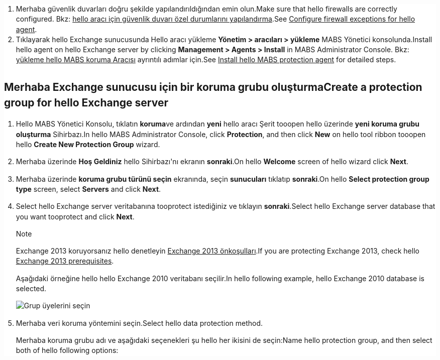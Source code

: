 1. <span data-ttu-id="4ea9e-109">Merhaba güvenlik duvarları doğru şekilde yapılandırıldığından emin olun.</span><span class="sxs-lookup"><span data-stu-id="4ea9e-109">Make sure that hello firewalls are correctly configured.</span></span> <span data-ttu-id="4ea9e-110">Bkz: [hello aracı için güvenlik duvarı özel durumlarını yapılandırma](https://technet.microsoft.com/library/Hh758204.aspx).</span><span class="sxs-lookup"><span data-stu-id="4ea9e-110">See [Configure firewall exceptions for hello agent](https://technet.microsoft.com/library/Hh758204.aspx).</span></span>
2. <span data-ttu-id="4ea9e-111">Tıklayarak hello Exchange sunucusunda Hello aracı yükleme **Yönetim > aracıları > yükleme** MABS Yönetici konsolunda.</span><span class="sxs-lookup"><span data-stu-id="4ea9e-111">Install hello agent on hello Exchange server by clicking **Management > Agents > Install** in MABS Administrator Console.</span></span> <span data-ttu-id="4ea9e-112">Bkz: [yükleme hello MABS koruma Aracısı](https://technet.microsoft.com/library/hh758186.aspx?f=255&MSPPError=-2147217396) ayrıntılı adımlar için.</span><span class="sxs-lookup"><span data-stu-id="4ea9e-112">See [Install hello MABS protection agent](https://technet.microsoft.com/library/hh758186.aspx?f=255&MSPPError=-2147217396) for detailed steps.</span></span>

## <a name="create-a-protection-group-for-hello-exchange-server"></a><span data-ttu-id="4ea9e-113">Merhaba Exchange sunucusu için bir koruma grubu oluşturma</span><span class="sxs-lookup"><span data-stu-id="4ea9e-113">Create a protection group for hello Exchange server</span></span>
1. <span data-ttu-id="4ea9e-114">Hello MABS Yönetici Konsolu, tıklatın **koruma**ve ardından **yeni** hello aracı Şerit tooopen hello üzerinde **yeni koruma grubu oluşturma** Sihirbazı.</span><span class="sxs-lookup"><span data-stu-id="4ea9e-114">In hello MABS Administrator Console, click **Protection**, and then click **New** on hello tool ribbon tooopen hello **Create New Protection Group** wizard.</span></span>
2. <span data-ttu-id="4ea9e-115">Merhaba üzerinde **Hoş Geldiniz** hello Sihirbazı'nı ekranın **sonraki**.</span><span class="sxs-lookup"><span data-stu-id="4ea9e-115">On hello **Welcome** screen of hello wizard click **Next**.</span></span>
3. <span data-ttu-id="4ea9e-116">Merhaba üzerinde **koruma grubu türünü seçin** ekranında, seçin **sunucuları** tıklatıp **sonraki**.</span><span class="sxs-lookup"><span data-stu-id="4ea9e-116">On hello **Select protection group type** screen, select **Servers** and click **Next**.</span></span>
4. <span data-ttu-id="4ea9e-117">Select hello Exchange server veritabanına tooprotect istediğiniz ve tıklayın **sonraki**.</span><span class="sxs-lookup"><span data-stu-id="4ea9e-117">Select hello Exchange server database that you want tooprotect and click **Next**.</span></span>

   > [!NOTE]
   > <span data-ttu-id="4ea9e-118">Exchange 2013 koruyorsanız hello denetleyin [Exchange 2013 önkoşulları](https://technet.microsoft.com/library/dn751029.aspx).</span><span class="sxs-lookup"><span data-stu-id="4ea9e-118">If you are protecting Exchange 2013, check hello [Exchange 2013 prerequisites](https://technet.microsoft.com/library/dn751029.aspx).</span></span>
   >
   >

    <span data-ttu-id="4ea9e-119">Aşağıdaki örneğine hello hello Exchange 2010 veritabanı seçilir.</span><span class="sxs-lookup"><span data-stu-id="4ea9e-119">In hello following example, hello Exchange 2010 database is selected.</span></span>

    ![Grup üyelerini seçin](./media/backup-azure-backup-exchange-server/select-group-members.png)
5. <span data-ttu-id="4ea9e-121">Merhaba veri koruma yöntemini seçin.</span><span class="sxs-lookup"><span data-stu-id="4ea9e-121">Select hello data protection method.</span></span>

    <span data-ttu-id="4ea9e-122">Merhaba koruma grubu adı ve aşağıdaki seçenekleri şu hello her ikisini de seçin:</span><span class="sxs-lookup"><span data-stu-id="4ea9e-122">Name hello protection group, and then select both of hello following options:</span></span>
